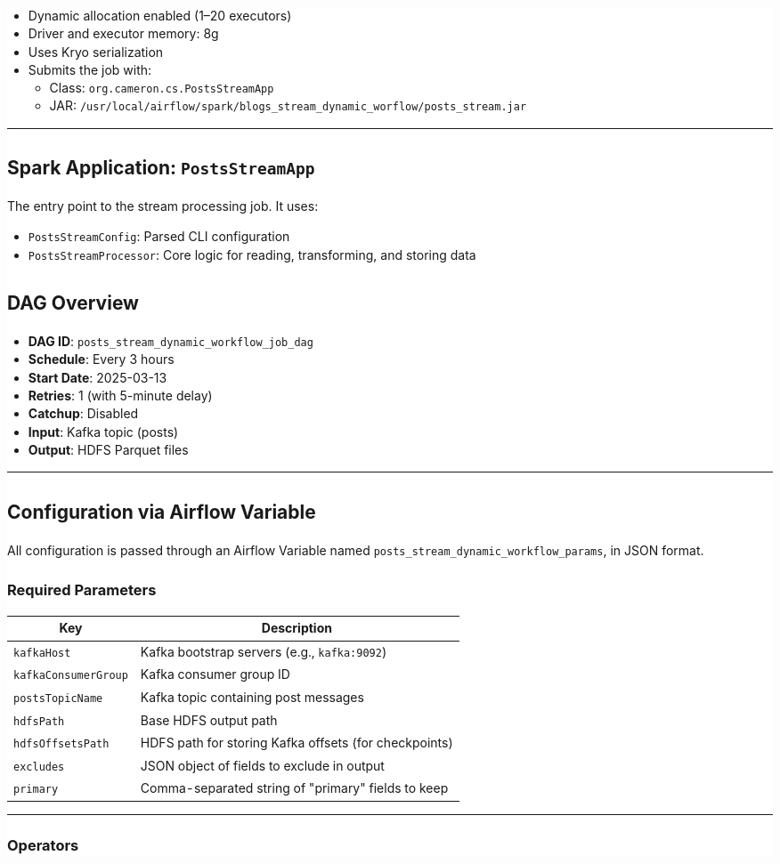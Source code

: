 - Dynamic allocation enabled (1–20 executors)
- Driver and executor memory: 8g
- Uses Kryo serialization
- Submits the job with:
  - Class: `org.cameron.cs.PostsStreamApp`
  - JAR: `/usr/local/airflow/spark/blogs_stream_dynamic_worflow/posts_stream.jar`

---

## Spark Application: `PostsStreamApp`

The entry point to the stream processing job. It uses:

- `PostsStreamConfig`: Parsed CLI configuration
- `PostsStreamProcessor`: Core logic for reading, transforming, and storing data


## DAG Overview

- **DAG ID**: `posts_stream_dynamic_workflow_job_dag`
- **Schedule**: Every 3 hours
- **Start Date**: 2025-03-13
- **Retries**: 1 (with 5-minute delay)
- **Catchup**: Disabled
- **Input**: Kafka topic (posts)
- **Output**: HDFS Parquet files

---

## Configuration via Airflow Variable

All configuration is passed through an Airflow Variable named `posts_stream_dynamic_workflow_params`, in JSON format.

### Required Parameters

| Key                   | Description                                           |
|-----------------------|-------------------------------------------------------|
| `kafkaHost`           | Kafka bootstrap servers (e.g., `kafka:9092`)          |
| `kafkaConsumerGroup`  | Kafka consumer group ID                               |
| `postsTopicName`      | Kafka topic containing post messages                  |
| `hdfsPath`            | Base HDFS output path                                 |
| `hdfsOffsetsPath`     | HDFS path for storing Kafka offsets (for checkpoints) |
| `excludes`            | JSON object of fields to exclude in output            |
| `primary`             | Comma-separated string of "primary" fields to keep    |

---
### Operators
